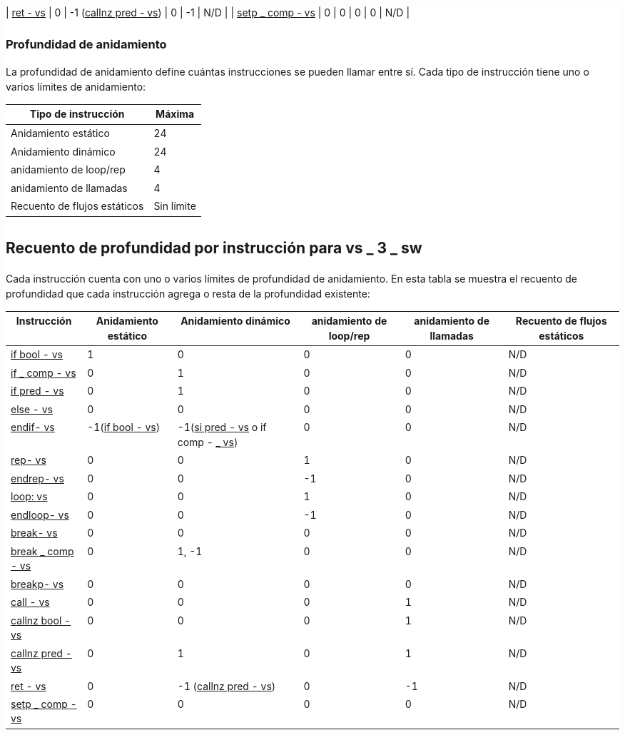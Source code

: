 | [ret - vs](ret---vs.md)                 | 0                                    | -1 ([callnz pred - vs](callnz-pred---vs.md))                             | 0                | -1           | N/D               |
| [setp \_ comp - vs](setp-comp---vs.md)    | 0                                    | 0                                                                         | 0                | 0            | N/D               |



 

### <a name="nesting-depth"></a>Profundidad de anidamiento

La profundidad de anidamiento define cuántas instrucciones se pueden llamar entre sí. Cada tipo de instrucción tiene uno o varios límites de anidamiento:



| Tipo de instrucción  | Máxima  |
|-------------------|----------|
| Anidamiento estático    | 24       |
| Anidamiento dinámico   | 24       |
| anidamiento de loop/rep  | 4        |
| anidamiento de llamadas      | 4        |
| Recuento de flujos estáticos | Sin límite |



 

## <a name="depth-count-per-instruction-for-vs_3_sw"></a>Recuento de profundidad por instrucción para vs \_ 3 \_ sw

Cada instrucción cuenta con uno o varios límites de profundidad de anidamiento. En esta tabla se muestra el recuento de profundidad que cada instrucción agrega o resta de la profundidad existente:



| Instrucción                              | Anidamiento estático                       | Anidamiento dinámico                                                           | anidamiento de loop/rep | anidamiento de llamadas | Recuento de flujos estáticos |
|------------------------------------------|--------------------------------------|---------------------------------------------------------------------------|------------------|--------------|-------------------|
| [if bool - vs](if-bool---vs.md)         | 1                                    | 0                                                                         | 0                | 0            | N/D               |
| [if \_ comp - vs](if-comp---vs.md)        | 0                                    | 1                                                                         | 0                | 0            | N/D               |
| [if pred - vs](if-pred---vs.md)         | 0                                    | 1                                                                         | 0                | 0            | N/D               |
| [else - vs](else---vs.md)               | 0                                    | 0                                                                         | 0                | 0            | N/D               |
| [endif- vs](endif---vs.md)             | -1([if bool - vs](if-bool---vs.md)) | -1([si pred - vs](if-pred---vs.md) o if comp - [ \_ vs](if-comp---vs.md)) | 0                | 0            | N/D               |
| [rep- vs](rep---vs.md)                 | 0                                    | 0                                                                         | 1                | 0            | N/D               |
| [endrep- vs](endrep---vs.md)           | 0                                    | 0                                                                         | -1               | 0            | N/D               |
| [loop: vs](loop---vs.md)               | 0                                    | 0                                                                         | 1                | 0            | N/D               |
| [endloop- vs](endloop---vs.md)         | 0                                    | 0                                                                         | -1               | 0            | N/D               |
| [break- vs](break---vs.md)             | 0                                    | 0                                                                         | 0                | 0            | N/D               |
| [break \_ comp - vs](break-comp---vs.md)  | 0                                    | 1, -1                                                                     | 0                | 0            | N/D               |
| [breakp- vs](breakp---vs.md)           | 0                                    | 0                                                                         | 0                | 0            | N/D               |
| [call - vs](call---vs.md)               | 0                                    | 0                                                                         | 0                | 1            | N/D               |
| [callnz bool - vs](callnz-bool---vs.md) | 0                                    | 0                                                                         | 0                | 1            | N/D               |
| [callnz pred - vs](callnz-pred---vs.md) | 0                                    | 1                                                                         | 0                | 1            | N/D               |
| [ret - vs](ret---vs.md)                 | 0                                    | -1 ([callnz pred - vs](callnz-pred---vs.md))                             | 0                | -1           | N/D               |
| [setp \_ comp - vs](setp-comp---vs.md)    | 0                                    | 0                                                                         | 0                | 0            | N/D               |
